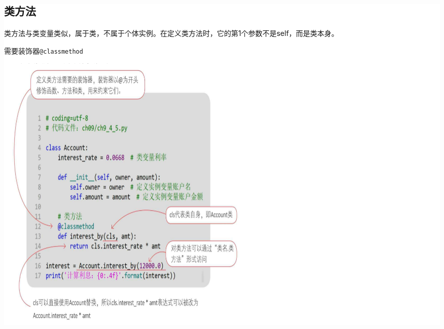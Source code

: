

## 类方法

类方法与类变量类似，属于类，不属于个体实例。在定义类方法时，它的第1个参数不是self，而是类本身。

需要装饰器`@classmethod`

<img src="assets/image-20221108224410474.png" alt="image-20221108224410474" style="zoom: 50%;" />
